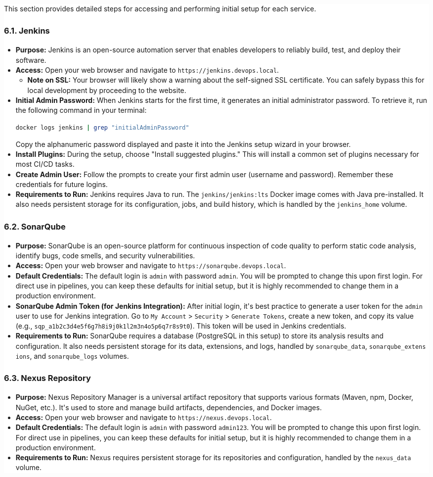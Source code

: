 This section provides detailed steps for accessing and performing initial setup for each service.

### 6.1. Jenkins

*   **Purpose:** Jenkins is an open-source automation server that enables developers to reliably build, test, and deploy their software.
*   **Access:** Open your web browser and navigate to `https://jenkins.devops.local`.
    *   **Note on SSL:** Your browser will likely show a warning about the self-signed SSL certificate. You can safely bypass this for local development by proceeding to the website.
*   **Initial Admin Password:** When Jenkins starts for the first time, it generates an initial administrator password. To retrieve it, run the following command in your terminal:
    ```bash
    docker logs jenkins | grep "initialAdminPassword"
    ```
    Copy the alphanumeric password displayed and paste it into the Jenkins setup wizard in your browser.
*   **Install Plugins:** During the setup, choose "Install suggested plugins." This will install a common set of plugins necessary for most CI/CD tasks.
*   **Create Admin User:** Follow the prompts to create your first admin user (username and password). Remember these credentials for future logins.
*   **Requirements to Run:** Jenkins requires Java to run. The `jenkins/jenkins:lts` Docker image comes with Java pre-installed. It also needs persistent storage for its configuration, jobs, and build history, which is handled by the `jenkins_home` volume.

### 6.2. SonarQube

*   **Purpose:** SonarQube is an open-source platform for continuous inspection of code quality to perform static code analysis, identify bugs, code smells, and security vulnerabilities.
*   **Access:** Open your web browser and navigate to `https://sonarqube.devops.local`.
*   **Default Credentials:** The default login is `admin` with password `admin`. You will be prompted to change this upon first login. For direct use in pipelines, you can keep these defaults for initial setup, but it is highly recommended to change them in a production environment.
*   **SonarQube Admin Token (for Jenkins Integration):** After initial login, it's best practice to generate a user token for the `admin` user to use for Jenkins integration. Go to `My Account` > `Security` > `Generate Tokens`, create a new token, and copy its value (e.g., `sqp_a1b2c3d4e5f6g7h8i9j0k1l2m3n4o5p6q7r8s9t0`). This token will be used in Jenkins credentials.
*   **Requirements to Run:** SonarQube requires a database (PostgreSQL in this setup) to store its analysis results and configuration. It also needs persistent storage for its data, extensions, and logs, handled by `sonarqube_data`, `sonarqube_extensions`, and `sonarqube_logs` volumes.

### 6.3. Nexus Repository

*   **Purpose:** Nexus Repository Manager is a universal artifact repository that supports various formats (Maven, npm, Docker, NuGet, etc.). It's used to store and manage build artifacts, dependencies, and Docker images.
*   **Access:** Open your web browser and navigate to `https://nexus.devops.local`.
*   **Default Credentials:** The default login is `admin` with password `admin123`. You will be prompted to change this upon first login. For direct use in pipelines, you can keep these defaults for initial setup, but it is highly recommended to change them in a production environment.
*   **Requirements to Run:** Nexus requires persistent storage for its repositories and configuration, handled by the `nexus_data` volume.
